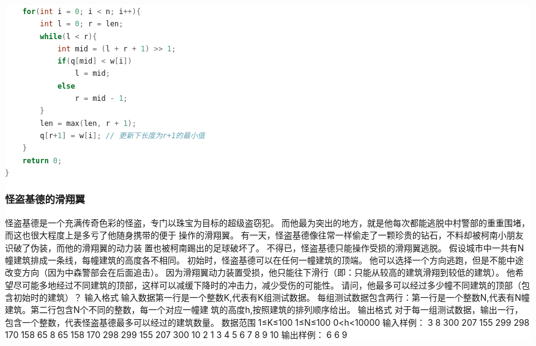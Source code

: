 ```cpp
    for(int i = 0; i < n; i++){
        int l = 0; r = len;
        while(l < r){
            int mid = (l + r + 1) >> 1;
            if(q[mid] < w[i])
                l = mid;
            else
                r = mid - 1;
        }
        len = max(len, r + 1);
        q[r+1] = w[i]; // 更新下长度为r+1的最小值
    }
    return 0;
}
```

### 怪盗基德的滑翔翼

怪盗基德是一个充满传奇色彩的怪盗，专门以珠宝为目标的超级盗窃犯。
而他最为突出的地方，就是他每次都能逃脱中村警部的重重围堵，而这也很大程度上是多亏了他随身携带的便于
操作的滑翔翼。
有一天，怪盗基德像往常一样偷走了一颗珍贵的钻石，不料却被柯南小朋友识破了伪装，而他的滑翔翼的动力装
置也被柯南踢出的足球破坏了。
不得已，怪盗基德只能操作受损的滑翔翼逃脱。
假设城市中一共有N幢建筑排成一条线，每幢建筑的高度各不相同。
初始时，怪盗基德可以在任何一幢建筑的顶端。
他可以选择一个方向逃跑，但是不能中途改变方向（因为中森警部会在后面追击）。
因为滑翔翼动力装置受损，他只能往下滑行（即：只能从较高的建筑滑翔到较低的建筑）。
他希望尽可能多地经过不同建筑的顶部，这样可以减缓下降时的冲击力，减少受伤的可能性。
请问，他最多可以经过多少幢不同建筑的顶部（包含初始时的建筑）？
输入格式
输入数据第一行是一个整数K,代表有K组测试数据。
每组测试数据包含两行：第一行是一个整数N,代表有N幢建筑。第二行包含N个不同的整数，每一个对应一幢建
筑的高度h,按照建筑的排列顺序给出。
输出格式
对于每一组测试数据，输出一行，包含一个整数，代表怪盗基德最多可以经过的建筑数量。
数据范围
1≤K≤100
1≤N≤100
0<h<10000
输入样例：
3
8
300 207 155 299 298 170 158 65
8
65 158 170 298 299 155 207 300
10
2 1 3 4 5 6 7 8 9 10
输出样例：
6
6
9
